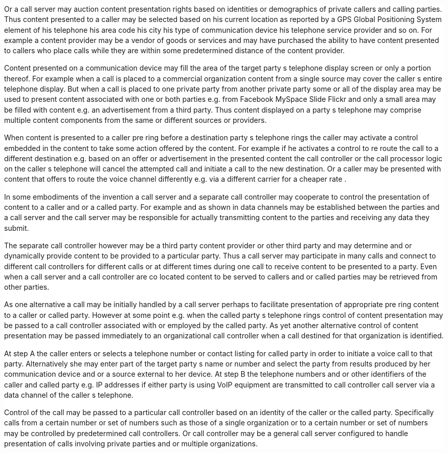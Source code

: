 Or a call server may auction content presentation rights based on identities or demographics of private callers and calling parties. Thus content presented to a caller may be selected based on his current location as reported by a GPS Global Positioning System element of his telephone his area code his city his type of communication device his telephone service provider and so on. For example a content provider may be a vendor of goods or services and may have purchased the ability to have content presented to callers who place calls while they are within some predetermined distance of the content provider.

Content presented on a communication device may fill the area of the target party s telephone display screen or only a portion thereof. For example when a call is placed to a commercial organization content from a single source may cover the caller s entire telephone display. But when a call is placed to one private party from another private party some or all of the display area may be used to present content associated with one or both parties e.g. from Facebook MySpace Slide Flickr and only a small area may be filled with content e.g. an advertisement from a third party. Thus content displayed on a party s telephone may comprise multiple content components from the same or different sources or providers.

When content is presented to a caller pre ring before a destination party s telephone rings the caller may activate a control embedded in the content to take some action offered by the content. For example if he activates a control to re route the call to a different destination e.g. based on an offer or advertisement in the presented content the call controller or the call processor logic on the caller s telephone will cancel the attempted call and initiate a call to the new destination. Or a caller may be presented with content that offers to route the voice channel differently e.g. via a different carrier for a cheaper rate .

In some embodiments of the invention a call server and a separate call controller may cooperate to control the presentation of content to a caller and or a called party. For example and as shown in data channels may be established between the parties and a call server and the call server may be responsible for actually transmitting content to the parties and receiving any data they submit.

The separate call controller however may be a third party content provider or other third party and may determine and or dynamically provide content to be provided to a particular party. Thus a call server may participate in many calls and connect to different call controllers for different calls or at different times during one call to receive content to be presented to a party. Even when a call server and a call controller are co located content to be served to callers and or called parties may be retrieved from other parties.

As one alternative a call may be initially handled by a call server perhaps to facilitate presentation of appropriate pre ring content to a caller or called party. However at some point e.g. when the called party s telephone rings control of content presentation may be passed to a call controller associated with or employed by the called party. As yet another alternative control of content presentation may be passed immediately to an organizational call controller when a call destined for that organization is identified.

At step A the caller enters or selects a telephone number or contact listing for called party in order to initiate a voice call to that party. Alternatively she may enter part of the target party s name or number and select the party from results produced by her communication device and or a source external to her device. At step B the telephone numbers and or other identifiers of the caller and called party e.g. IP addresses if either party is using VoIP equipment are transmitted to call controller call server via a data channel of the caller s telephone.

Control of the call may be passed to a particular call controller based on an identity of the caller or the called party. Specifically calls from a certain number or set of numbers such as those of a single organization or to a certain number or set of numbers may be controlled by predetermined call controllers. Or call controller may be a general call server configured to handle presentation of calls involving private parties and or multiple organizations.
